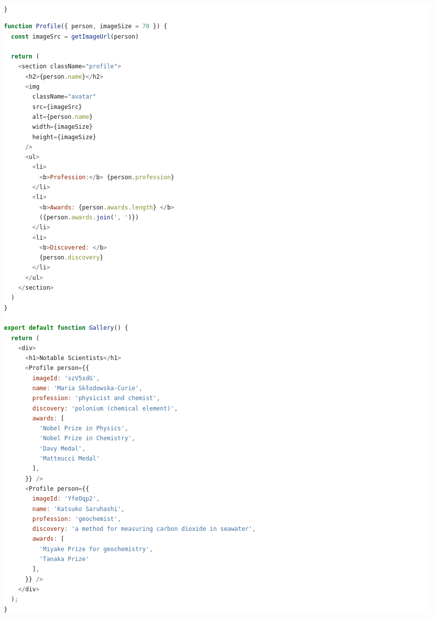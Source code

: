 ```js
}
```

```js
function Profile({ person, imageSize = 70 }) {
  const imageSrc = getImageUrl(person)

  return (
    <section className="profile">
      <h2>{person.name}</h2>
      <img
        className="avatar"
        src={imageSrc}
        alt={person.name}
        width={imageSize}
        height={imageSize}
      />
      <ul>
        <li>
          <b>Profession:</b> {person.profession}
        </li>
        <li>
          <b>Awards: {person.awards.length} </b>
          ({person.awards.join(', ')})
        </li>
        <li>
          <b>Discovered: </b>
          {person.discovery}
        </li>
      </ul>
    </section>
  )
}

export default function Gallery() {
  return (
    <div>
      <h1>Notable Scientists</h1>
      <Profile person={{
        imageId: 'szV5sdG',
        name: 'Maria Skłodowska-Curie',
        profession: 'physicist and chemist',
        discovery: 'polonium (chemical element)',
        awards: [
          'Nobel Prize in Physics',
          'Nobel Prize in Chemistry',
          'Davy Medal',
          'Matteucci Medal'
        ],
      }} />
      <Profile person={{
        imageId: 'YfeOqp2',
        name: 'Katsuko Saruhashi',
        profession: 'geochemist',
        discovery: 'a method for measuring carbon dioxide in seawater',
        awards: [
          'Miyake Prize for geochemistry',
          'Tanaka Prize'
        ],
      }} />
    </div>
  );
}
```